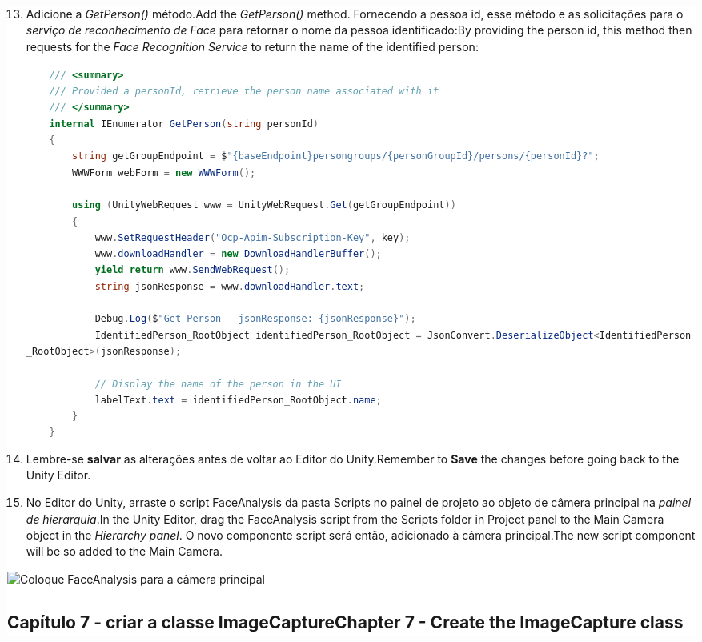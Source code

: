 13. <span data-ttu-id="4e228-345">Adicione a *GetPerson()* método.</span><span class="sxs-lookup"><span data-stu-id="4e228-345">Add the *GetPerson()* method.</span></span> <span data-ttu-id="4e228-346">Fornecendo a pessoa id, esse método e as solicitações para o *serviço de reconhecimento de Face* para retornar o nome da pessoa identificado:</span><span class="sxs-lookup"><span data-stu-id="4e228-346">By providing the person id, this method then requests for the *Face Recognition Service* to return the name of the identified person:</span></span>

    ```csharp
        /// <summary>
        /// Provided a personId, retrieve the person name associated with it
        /// </summary>
        internal IEnumerator GetPerson(string personId)
        {
            string getGroupEndpoint = $"{baseEndpoint}persongroups/{personGroupId}/persons/{personId}?";
            WWWForm webForm = new WWWForm();

            using (UnityWebRequest www = UnityWebRequest.Get(getGroupEndpoint))
            {
                www.SetRequestHeader("Ocp-Apim-Subscription-Key", key);
                www.downloadHandler = new DownloadHandlerBuffer();
                yield return www.SendWebRequest();
                string jsonResponse = www.downloadHandler.text;

                Debug.Log($"Get Person - jsonResponse: {jsonResponse}");
                IdentifiedPerson_RootObject identifiedPerson_RootObject = JsonConvert.DeserializeObject<IdentifiedPerson_RootObject>(jsonResponse);

                // Display the name of the person in the UI
                labelText.text = identifiedPerson_RootObject.name;
            }
        }
    ```

14.  <span data-ttu-id="4e228-347">Lembre-se **salvar** as alterações antes de voltar ao Editor do Unity.</span><span class="sxs-lookup"><span data-stu-id="4e228-347">Remember to **Save** the changes before going back to the Unity Editor.</span></span>
15.  <span data-ttu-id="4e228-348">No Editor do Unity, arraste o script FaceAnalysis da pasta Scripts no painel de projeto ao objeto de câmera principal na *painel de hierarquia*.</span><span class="sxs-lookup"><span data-stu-id="4e228-348">In the Unity Editor, drag the FaceAnalysis script from the Scripts folder in Project panel to the Main Camera object in the *Hierarchy panel*.</span></span> <span data-ttu-id="4e228-349">O novo componente script será então, adicionado à câmera principal.</span><span class="sxs-lookup"><span data-stu-id="4e228-349">The new script component will be so added to the Main Camera.</span></span> 

![Coloque FaceAnalysis para a câmera principal](images/AzureLabs-Lab4-23.png)


## <a name="chapter-7---create-the-imagecapture-class"></a><span data-ttu-id="4e228-351">Capítulo 7 - criar a classe ImageCapture</span><span class="sxs-lookup"><span data-stu-id="4e228-351">Chapter 7 - Create the ImageCapture class</span></span>
